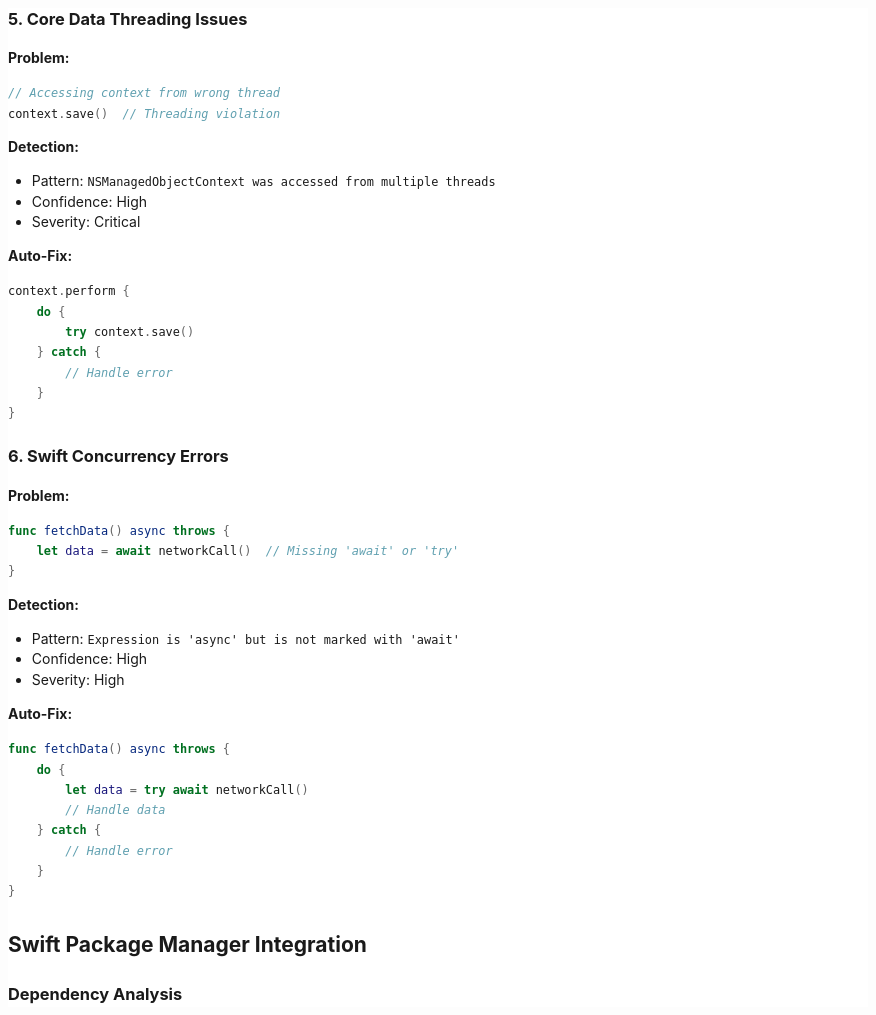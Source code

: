### 5. Core Data Threading Issues

**Problem:**
```swift
// Accessing context from wrong thread
context.save()  // Threading violation
```

**Detection:**
- Pattern: `NSManagedObjectContext was accessed from multiple threads`
- Confidence: High
- Severity: Critical

**Auto-Fix:**
```swift
context.perform {
    do {
        try context.save()
    } catch {
        // Handle error
    }
}
```

### 6. Swift Concurrency Errors

**Problem:**
```swift
func fetchData() async throws {
    let data = await networkCall()  // Missing 'await' or 'try'
}
```

**Detection:**
- Pattern: `Expression is 'async' but is not marked with 'await'`
- Confidence: High
- Severity: High

**Auto-Fix:**
```swift
func fetchData() async throws {
    do {
        let data = try await networkCall()
        // Handle data
    } catch {
        // Handle error
    }
}
```

## Swift Package Manager Integration

### Dependency Analysis
